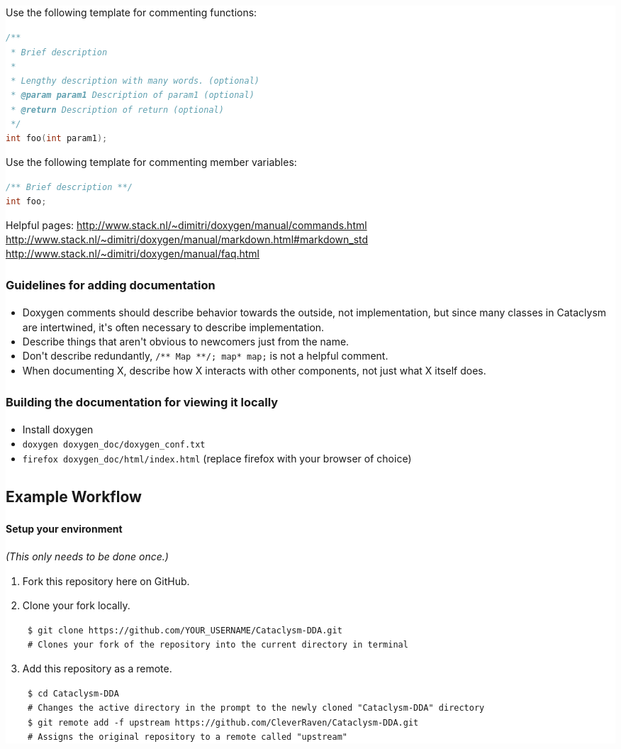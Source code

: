 Use the following template for commenting functions:
```c++
/**
 * Brief description
 *
 * Lengthy description with many words. (optional)
 * @param param1 Description of param1 (optional)
 * @return Description of return (optional)
 */
int foo(int param1);
```

Use the following template for commenting member variables:
```c++
/** Brief description **/
int foo;
```

Helpful pages:
http://www.stack.nl/~dimitri/doxygen/manual/commands.html
http://www.stack.nl/~dimitri/doxygen/manual/markdown.html#markdown_std
http://www.stack.nl/~dimitri/doxygen/manual/faq.html

### Guidelines for adding documentation
* Doxygen comments should describe behavior towards the outside, not implementation, but since many classes in Cataclysm are intertwined, it's often necessary to describe implementation.
* Describe things that aren't obvious to newcomers just from the name.
* Don't describe redundantly, `/** Map **/; map* map;` is not a helpful comment.
* When documenting X, describe how X interacts with other components, not just what X itself does.

### Building the documentation for viewing it locally
* Install doxygen
* `doxygen doxygen_doc/doxygen_conf.txt `
* `firefox doxygen_doc/html/index.html` (replace firefox with your browser of choice)

## Example Workflow

#### Setup your environment

*(This only needs to be done once.)*

1. Fork this repository here on GitHub.

2. Clone your fork locally.

        $ git clone https://github.com/YOUR_USERNAME/Cataclysm-DDA.git
        # Clones your fork of the repository into the current directory in terminal

3. Add this repository as a remote.

        $ cd Cataclysm-DDA
        # Changes the active directory in the prompt to the newly cloned "Cataclysm-DDA" directory
        $ git remote add -f upstream https://github.com/CleverRaven/Cataclysm-DDA.git
        # Assigns the original repository to a remote called "upstream"
